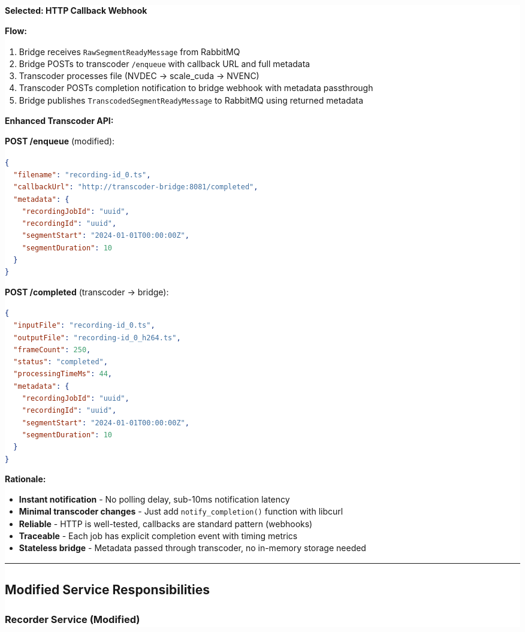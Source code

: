 **Selected: HTTP Callback Webhook**

**Flow:**
1. Bridge receives `RawSegmentReadyMessage` from RabbitMQ
2. Bridge POSTs to transcoder `/enqueue` with callback URL and full metadata
3. Transcoder processes file (NVDEC → scale_cuda → NVENC)
4. Transcoder POSTs completion notification to bridge webhook with metadata passthrough
5. Bridge publishes `TranscodedSegmentReadyMessage` to RabbitMQ using returned metadata

**Enhanced Transcoder API:**

**POST /enqueue** (modified):
```json
{
  "filename": "recording-id_0.ts",
  "callbackUrl": "http://transcoder-bridge:8081/completed",
  "metadata": {
    "recordingJobId": "uuid",
    "recordingId": "uuid",
    "segmentStart": "2024-01-01T00:00:00Z",
    "segmentDuration": 10
  }
}
```

**POST /completed** (transcoder → bridge):
```json
{
  "inputFile": "recording-id_0.ts",
  "outputFile": "recording-id_0_h264.ts",
  "frameCount": 250,
  "status": "completed",
  "processingTimeMs": 44,
  "metadata": {
    "recordingJobId": "uuid",
    "recordingId": "uuid",
    "segmentStart": "2024-01-01T00:00:00Z",
    "segmentDuration": 10
  }
}
```

**Rationale:**
- **Instant notification** - No polling delay, sub-10ms notification latency
- **Minimal transcoder changes** - Just add `notify_completion()` function with libcurl
- **Reliable** - HTTP is well-tested, callbacks are standard pattern (webhooks)
- **Traceable** - Each job has explicit completion event with timing metrics
- **Stateless bridge** - Metadata passed through transcoder, no in-memory storage needed

---

## Modified Service Responsibilities

### Recorder Service (Modified)
